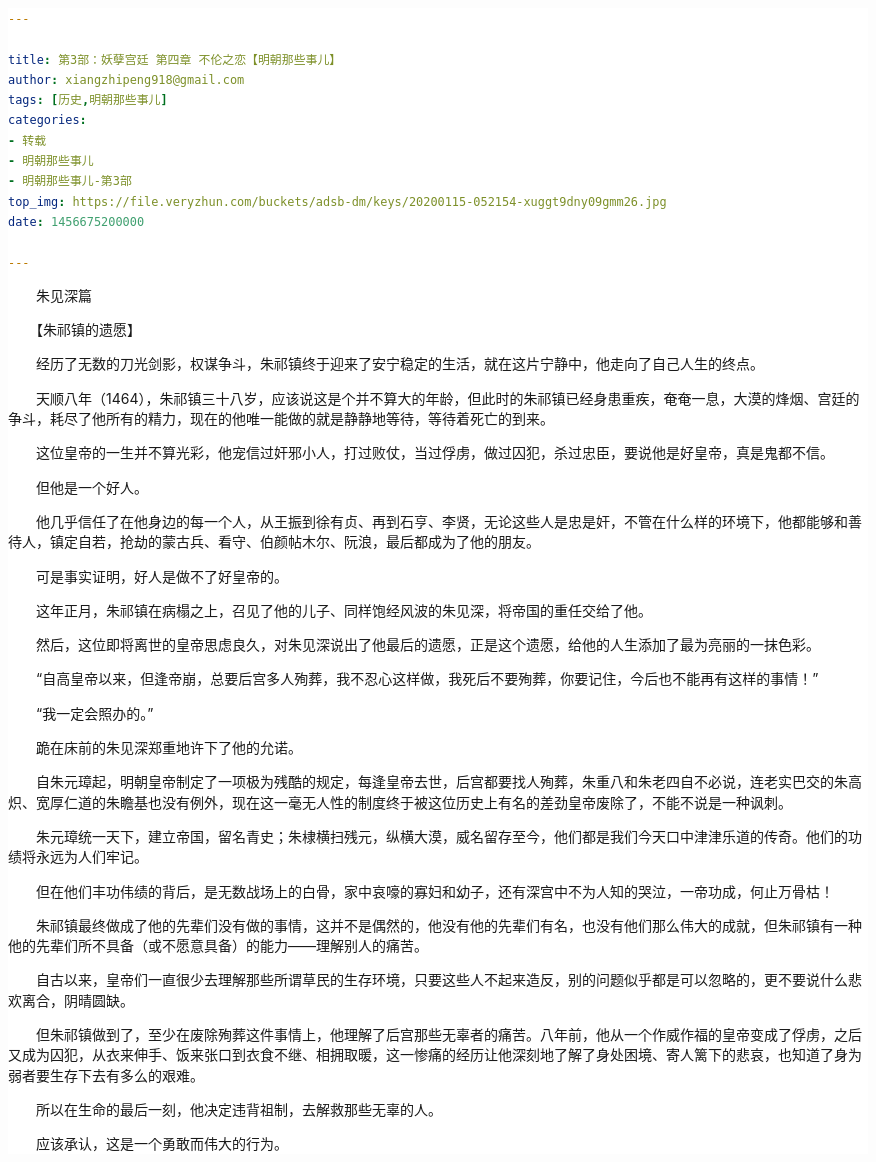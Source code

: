 ```yaml
---

title: 第3部：妖孽宫廷 第四章 不伦之恋【明朝那些事儿】
author: xiangzhipeng918@gmail.com
tags: [历史,明朝那些事儿]
categories:
- 转载
- 明朝那些事儿
- 明朝那些事儿-第3部
top_img: https://file.veryzhun.com/buckets/adsb-dm/keys/20200115-052154-xuggt9dny09gmm26.jpg
date: 1456675200000

---
```


    
　　朱见深篇
            
　　【朱祁镇的遗愿】
            
　　经历了无数的刀光剑影，权谋争斗，朱祁镇终于迎来了安宁稳定的生活，就在这片宁静中，他走向了自己人生的终点。
            
　　天顺八年（1464），朱祁镇三十八岁，应该说这是个并不算大的年龄，但此时的朱祁镇已经身患重疾，奄奄一息，大漠的烽烟、宫廷的争斗，耗尽了他所有的精力，现在的他唯一能做的就是静静地等待，等待着死亡的到来。
            
　　这位皇帝的一生并不算光彩，他宠信过奸邪小人，打过败仗，当过俘虏，做过囚犯，杀过忠臣，要说他是好皇帝，真是鬼都不信。
            
　　但他是一个好人。
            
　　他几乎信任了在他身边的每一个人，从王振到徐有贞、再到石亨、李贤，无论这些人是忠是奸，不管在什么样的环境下，他都能够和善待人，镇定自若，抢劫的蒙古兵、看守、伯颜帖木尔、阮浪，最后都成为了他的朋友。
            
　　可是事实证明，好人是做不了好皇帝的。
            
　　这年正月，朱祁镇在病榻之上，召见了他的儿子、同样饱经风波的朱见深，将帝国的重任交给了他。
            
　　然后，这位即将离世的皇帝思虑良久，对朱见深说出了他最后的遗愿，正是这个遗愿，给他的人生添加了最为亮丽的一抹色彩。
            
　　“自高皇帝以来，但逢帝崩，总要后宫多人殉葬，我不忍心这样做，我死后不要殉葬，你要记住，今后也不能再有这样的事情！”
            
　　“我一定会照办的。”
            
　　跪在床前的朱见深郑重地许下了他的允诺。
            
　　自朱元璋起，明朝皇帝制定了一项极为残酷的规定，每逢皇帝去世，后宫都要找人殉葬，朱重八和朱老四自不必说，连老实巴交的朱高炽、宽厚仁道的朱瞻基也没有例外，现在这一毫无人性的制度终于被这位历史上有名的差劲皇帝废除了，不能不说是一种讽刺。
            
　　朱元璋统一天下，建立帝国，留名青史；朱棣横扫残元，纵横大漠，威名留存至今，他们都是我们今天口中津津乐道的传奇。他们的功绩将永远为人们牢记。
            
　　但在他们丰功伟绩的背后，是无数战场上的白骨，家中哀嚎的寡妇和幼子，还有深宫中不为人知的哭泣，一帝功成，何止万骨枯！
            
　　朱祁镇最终做成了他的先辈们没有做的事情，这并不是偶然的，他没有他的先辈们有名，也没有他们那么伟大的成就，但朱祁镇有一种他的先辈们所不具备（或不愿意具备）的能力——理解别人的痛苦。
            
　　自古以来，皇帝们一直很少去理解那些所谓草民的生存环境，只要这些人不起来造反，别的问题似乎都是可以忽略的，更不要说什么悲欢离合，阴晴圆缺。
            
　　但朱祁镇做到了，至少在废除殉葬这件事情上，他理解了后宫那些无辜者的痛苦。八年前，他从一个作威作福的皇帝变成了俘虏，之后又成为囚犯，从衣来伸手、饭来张口到衣食不继、相拥取暖，这一惨痛的经历让他深刻地了解了身处困境、寄人篱下的悲哀，也知道了身为弱者要生存下去有多么的艰难。
            
　　所以在生命的最后一刻，他决定违背祖制，去解救那些无辜的人。
            
　　应该承认，这是一个勇敢而伟大的行为。
            